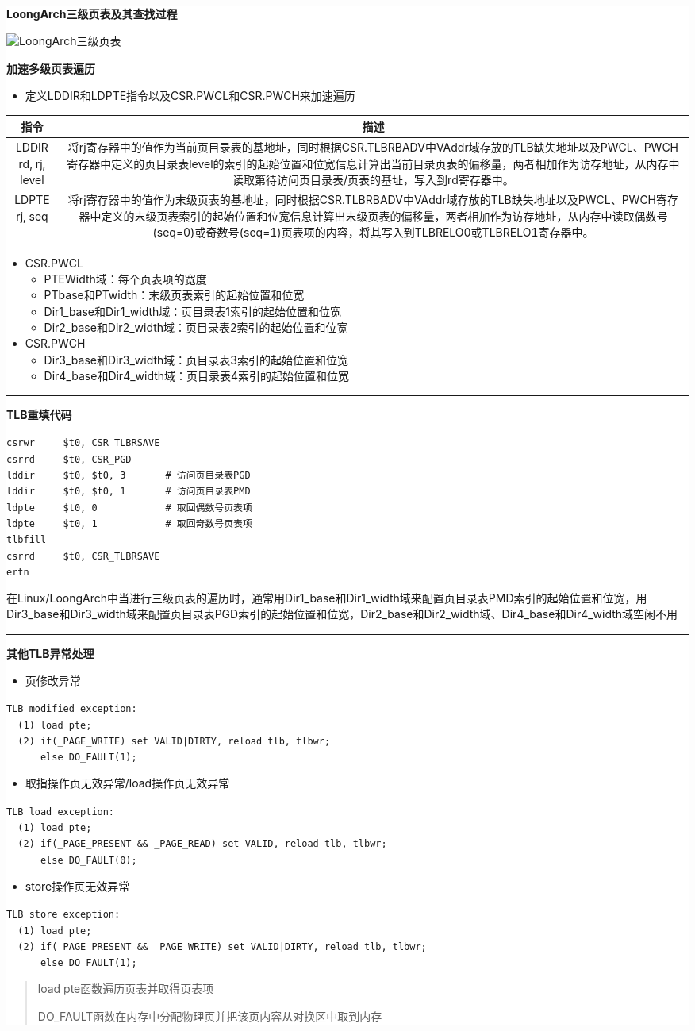 **LoongArch三级页表及其查找过程**

![LoongArch三级页表](./第三章图/LoongArch三级页表查找.png)

**加速多级页表遍历**
- 定义LDDIR和LDPTE指令以及CSR.PWCL和CSR.PWCH来加速遍历

|指令|描述|
|:--:|:---:|
|LDDIR rd, rj, level|将rj寄存器中的值作为当前页目录表的基地址，同时根据CSR.TLBRBADV中VAddr域存放的TLB缺失地址以及PWCL、PWCH寄存器中定义的页目录表level的索引的起始位置和位宽信息计算出当前目录页表的偏移量，两者相加作为访存地址，从内存中读取第待访问页目录表/页表的基址，写入到rd寄存器中。|
|LDPTE rj, seq|将rj寄存器中的值作为末级页表的基地址，同时根据CSR.TLBRBADV中VAddr域存放的TLB缺失地址以及PWCL、PWCH寄存器中定义的末级页表索引的起始位置和位宽信息计算出末级页表的偏移量，两者相加作为访存地址，从内存中读取偶数号(seq=0)或奇数号(seq=1)页表项的内容，将其写入到TLBRELO0或TLBRELO1寄存器中。|

- CSR.PWCL
  - PTEWidth域：每个页表项的宽度
  - PTbase和PTwidth：末级页表索引的起始位置和位宽
  - Dir1_base和Dir1_width域：页目录表1索引的起始位置和位宽
  - Dir2_base和Dir2_width域：页目录表2索引的起始位置和位宽
- CSR.PWCH
  - Dir3_base和Dir3_width域：页目录表3索引的起始位置和位宽
  - Dir4_base和Dir4_width域：页目录表4索引的起始位置和位宽

---

**TLB重填代码**

```
csrwr     $t0, CSR_TLBRSAVE
csrrd     $t0, CSR_PGD
lddir     $t0, $t0, 3       # 访问页目录表PGD
lddir     $t0, $t0, 1       # 访问页目录表PMD
ldpte     $t0, 0            # 取回偶数号页表项
ldpte     $t0, 1            # 取回奇数号页表项
tlbfill
csrrd     $t0, CSR_TLBRSAVE
ertn
```

在Linux/LoongArch中当进行三级页表的遍历时，通常用Dir1_base和Dir1_width域来配置页目录表PMD索引的起始位置和位宽，用Dir3_base和Dir3_width域来配置页目录表PGD索引的起始位置和位宽，Dir2_base和Dir2_width域、Dir4_base和Dir4_width域空闲不用

---

**其他TLB异常处理**
- 页修改异常
```
TLB modified exception:
  (1) load pte;
  (2) if(_PAGE_WRITE) set VALID|DIRTY, reload tlb, tlbwr;
      else DO_FAULT(1);
```
- 取指操作页无效异常/load操作页无效异常
```
TLB load exception:
  (1) load pte;
  (2) if(_PAGE_PRESENT && _PAGE_READ) set VALID, reload tlb, tlbwr;
      else DO_FAULT(0);
```
- store操作页无效异常
```
TLB store exception:
  (1) load pte;
  (2) if(_PAGE_PRESENT && _PAGE_WRITE) set VALID|DIRTY, reload tlb, tlbwr;
      else DO_FAULT(1);
```
> load pte函数遍历页表并取得页表项
>
> DO_FAULT函数在内存中分配物理页并把该页内容从对换区中取到内存